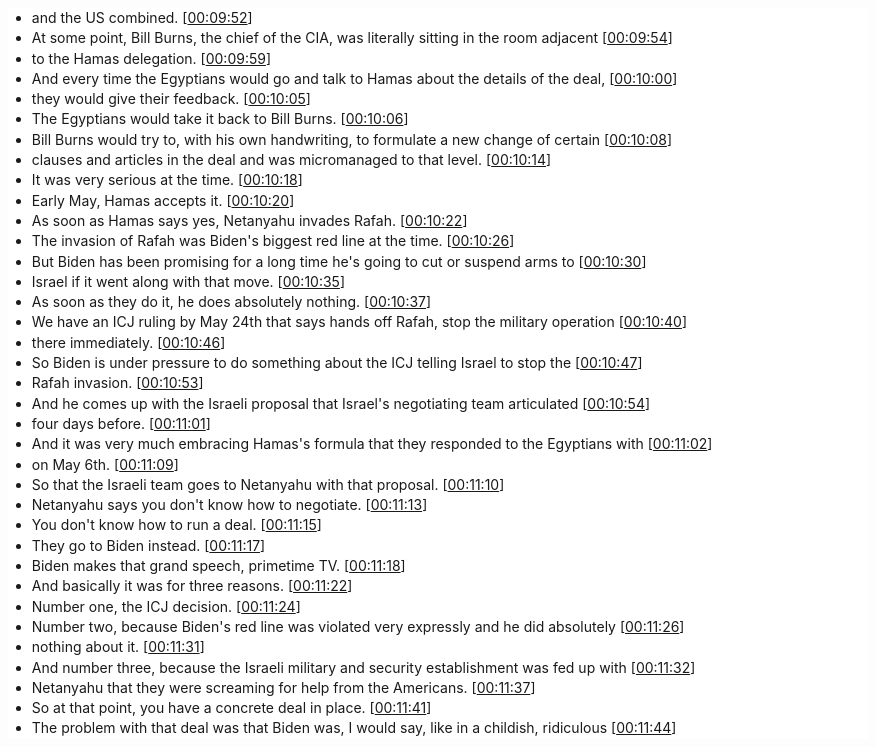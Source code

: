 *  and the US combined. [[00:09:52](https://www.youtube.com/watch?v=bWEK7FDME-0&t=592.88s)]
*  At some point, Bill Burns, the chief of the CIA, was literally sitting in the room adjacent [[00:09:54](https://www.youtube.com/watch?v=bWEK7FDME-0&t=594.24s)]
*  to the Hamas delegation. [[00:09:59](https://www.youtube.com/watch?v=bWEK7FDME-0&t=599.48s)]
*  And every time the Egyptians would go and talk to Hamas about the details of the deal, [[00:10:00](https://www.youtube.com/watch?v=bWEK7FDME-0&t=600.92s)]
*  they would give their feedback. [[00:10:05](https://www.youtube.com/watch?v=bWEK7FDME-0&t=605.4399999999999s)]
*  The Egyptians would take it back to Bill Burns. [[00:10:06](https://www.youtube.com/watch?v=bWEK7FDME-0&t=606.84s)]
*  Bill Burns would try to, with his own handwriting, to formulate a new change of certain [[00:10:08](https://www.youtube.com/watch?v=bWEK7FDME-0&t=608.76s)]
*  clauses and articles in the deal and was micromanaged to that level. [[00:10:14](https://www.youtube.com/watch?v=bWEK7FDME-0&t=614.96s)]
*  It was very serious at the time. [[00:10:18](https://www.youtube.com/watch?v=bWEK7FDME-0&t=618.24s)]
*  Early May, Hamas accepts it. [[00:10:20](https://www.youtube.com/watch?v=bWEK7FDME-0&t=620.6s)]
*  As soon as Hamas says yes, Netanyahu invades Rafah. [[00:10:22](https://www.youtube.com/watch?v=bWEK7FDME-0&t=622.72s)]
*  The invasion of Rafah was Biden's biggest red line at the time. [[00:10:26](https://www.youtube.com/watch?v=bWEK7FDME-0&t=626.52s)]
*  But Biden has been promising for a long time he's going to cut or suspend arms to [[00:10:30](https://www.youtube.com/watch?v=bWEK7FDME-0&t=630.88s)]
*  Israel if it went along with that move. [[00:10:35](https://www.youtube.com/watch?v=bWEK7FDME-0&t=635.3199999999999s)]
*  As soon as they do it, he does absolutely nothing. [[00:10:37](https://www.youtube.com/watch?v=bWEK7FDME-0&t=637.32s)]
*  We have an ICJ ruling by May 24th that says hands off Rafah, stop the military operation [[00:10:40](https://www.youtube.com/watch?v=bWEK7FDME-0&t=640.0s)]
*  there immediately. [[00:10:46](https://www.youtube.com/watch?v=bWEK7FDME-0&t=646.6s)]
*  So Biden is under pressure to do something about the ICJ telling Israel to stop the [[00:10:47](https://www.youtube.com/watch?v=bWEK7FDME-0&t=647.9200000000001s)]
*  Rafah invasion. [[00:10:53](https://www.youtube.com/watch?v=bWEK7FDME-0&t=653.5600000000001s)]
*  And he comes up with the Israeli proposal that Israel's negotiating team articulated [[00:10:54](https://www.youtube.com/watch?v=bWEK7FDME-0&t=654.76s)]
*  four days before. [[00:11:01](https://www.youtube.com/watch?v=bWEK7FDME-0&t=661.5200000000001s)]
*  And it was very much embracing Hamas's formula that they responded to the Egyptians with [[00:11:02](https://www.youtube.com/watch?v=bWEK7FDME-0&t=662.8000000000001s)]
*  on May 6th. [[00:11:09](https://www.youtube.com/watch?v=bWEK7FDME-0&t=669.12s)]
*  So that the Israeli team goes to Netanyahu with that proposal. [[00:11:10](https://www.youtube.com/watch?v=bWEK7FDME-0&t=670.48s)]
*  Netanyahu says you don't know how to negotiate. [[00:11:13](https://www.youtube.com/watch?v=bWEK7FDME-0&t=673.44s)]
*  You don't know how to run a deal. [[00:11:15](https://www.youtube.com/watch?v=bWEK7FDME-0&t=675.72s)]
*  They go to Biden instead. [[00:11:17](https://www.youtube.com/watch?v=bWEK7FDME-0&t=677.2s)]
*  Biden makes that grand speech, primetime TV. [[00:11:18](https://www.youtube.com/watch?v=bWEK7FDME-0&t=678.32s)]
*  And basically it was for three reasons. [[00:11:22](https://www.youtube.com/watch?v=bWEK7FDME-0&t=682.1600000000001s)]
*  Number one, the ICJ decision. [[00:11:24](https://www.youtube.com/watch?v=bWEK7FDME-0&t=684.6800000000001s)]
*  Number two, because Biden's red line was violated very expressly and he did absolutely [[00:11:26](https://www.youtube.com/watch?v=bWEK7FDME-0&t=686.6400000000001s)]
*  nothing about it. [[00:11:31](https://www.youtube.com/watch?v=bWEK7FDME-0&t=691.8000000000001s)]
*  And number three, because the Israeli military and security establishment was fed up with [[00:11:32](https://www.youtube.com/watch?v=bWEK7FDME-0&t=692.8000000000001s)]
*  Netanyahu that they were screaming for help from the Americans. [[00:11:37](https://www.youtube.com/watch?v=bWEK7FDME-0&t=697.4000000000001s)]
*  So at that point, you have a concrete deal in place. [[00:11:41](https://www.youtube.com/watch?v=bWEK7FDME-0&t=701.24s)]
*  The problem with that deal was that Biden was, I would say, like in a childish, ridiculous [[00:11:44](https://www.youtube.com/watch?v=bWEK7FDME-0&t=704.1600000000001s)]
